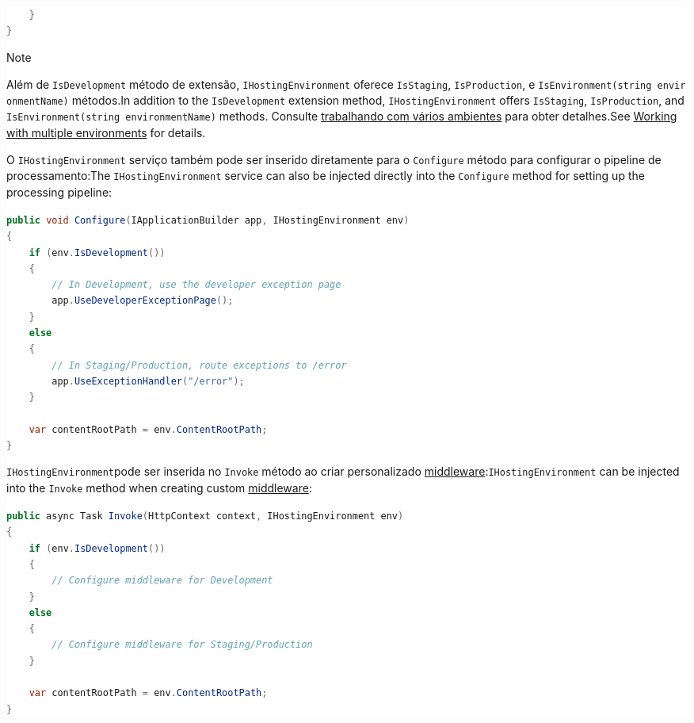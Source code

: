 ```csharp
    }
}
```

> [!NOTE]
> <span data-ttu-id="5a467-374">Além de `IsDevelopment` método de extensão, `IHostingEnvironment` oferece `IsStaging`, `IsProduction`, e `IsEnvironment(string environmentName)` métodos.</span><span class="sxs-lookup"><span data-stu-id="5a467-374">In addition to the `IsDevelopment` extension method, `IHostingEnvironment` offers `IsStaging`, `IsProduction`, and `IsEnvironment(string environmentName)` methods.</span></span> <span data-ttu-id="5a467-375">Consulte [trabalhando com vários ambientes](xref:fundamentals/environments) para obter detalhes.</span><span class="sxs-lookup"><span data-stu-id="5a467-375">See [Working with multiple environments](xref:fundamentals/environments) for details.</span></span>

<span data-ttu-id="5a467-376">O `IHostingEnvironment` serviço também pode ser inserido diretamente para o `Configure` método para configurar o pipeline de processamento:</span><span class="sxs-lookup"><span data-stu-id="5a467-376">The `IHostingEnvironment` service can also be injected directly into the `Configure` method for setting up the processing pipeline:</span></span>

```csharp
public void Configure(IApplicationBuilder app, IHostingEnvironment env)
{
    if (env.IsDevelopment())
    {
        // In Development, use the developer exception page
        app.UseDeveloperExceptionPage();
    }
    else
    {
        // In Staging/Production, route exceptions to /error
        app.UseExceptionHandler("/error");
    }

    var contentRootPath = env.ContentRootPath;
}
```

<span data-ttu-id="5a467-377">`IHostingEnvironment`pode ser inserida no `Invoke` método ao criar personalizado [middleware](xref:fundamentals/middleware#writing-middleware):</span><span class="sxs-lookup"><span data-stu-id="5a467-377">`IHostingEnvironment` can be injected into the `Invoke` method when creating custom [middleware](xref:fundamentals/middleware#writing-middleware):</span></span>

```csharp
public async Task Invoke(HttpContext context, IHostingEnvironment env)
{
    if (env.IsDevelopment())
    {
        // Configure middleware for Development
    }
    else
    {
        // Configure middleware for Staging/Production
    }

    var contentRootPath = env.ContentRootPath;
}
```
